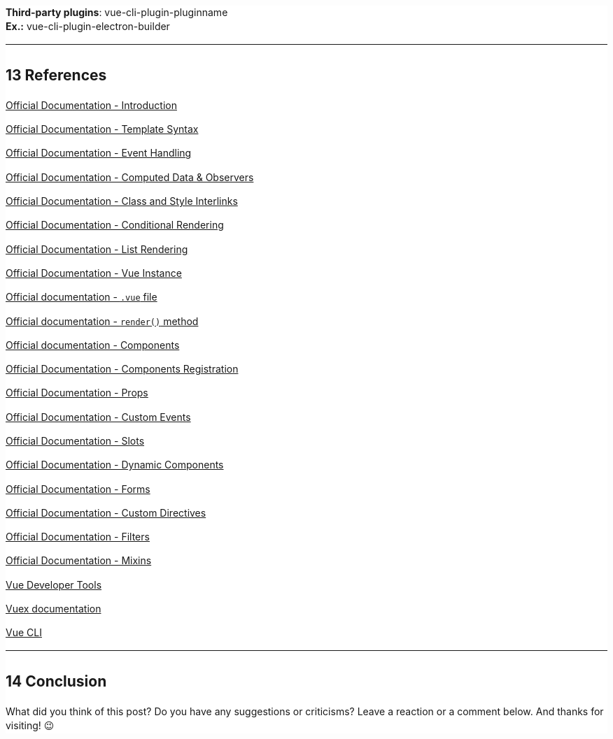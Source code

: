 **Third-party plugins**: vue-cli-plugin-pluginname  
**Ex.:** vue-cli-plugin-electron-builder

---
## 13 References

[Official Documentation - Introduction](https://vuejs.org/v2/guide/)

[Official Documentation - Template Syntax](https://vuejs.org/v2/guide/syntax.html)

[Official Documentation - Event Handling](https://vuejs.org/v2/guide/events.html)

[Official Documentation - Computed Data & Observers](https://vuejs.org/v2/guide/computed.html)

[Official Documentation - Class and Style Interlinks](https://vuejs.org/v2/guide/class-and-style.html)

[Official Documentation - Conditional Rendering](https://vuejs.org/v2/guide/conditional.html)

[Official Documentation - List Rendering](https://vuejs.org/v2/guide/list.html)

[Official Documentation - Vue Instance](https://vuejs.org/v2/guide/instance.html)

[Official documentation - `.vue` file](https://vuejs.org/v2/guide/single-file-components.html)

[Official documentation - `render()` method](https://vuejs.org/v2/guide/render-function.html)

[Official documentation - Components](https://vuejs.org/v2/guide/components.html)

[Official Documentation - Components Registration](https://vuejs.org/v2/guide/components-registration.html)

[Official Documentation - Props](https://vuejs.org/v2/guide/components.html#Passando-Dados-aos-Filhos-com-Props)

[Official Documentation - Custom Events](https://vuejs.org/v2/guide/components.html#Enviando-Mensagens-ao-Father-with-Eventos)

[Official Documentation - Slots](https://vuejs.org/v2/guide/components.html#Distribuicao-de-Conteudo-com-Slots)

[Official Documentation - Dynamic Components](https://vuejs.org/v2/guide/components.html#Dynamic-Components)

[Official Documentation - Forms](https://vuejs.org/v2/guide/forms.html)

[Official Documentation - Custom Directives](https://vuejs.org/v2/guide/custom-directive.html)

[Official Documentation - Filters](https://vuejs.org/v2/guide/filters.html)

[Official Documentation - Mixins](https://vuejs.org/v2/guide/mixins.html)

[Vue Developer Tools](https://github.com/vuejs/vue-devtools)

[Vuex documentation](https://vuex.vuejs.org/guide/)

[Vue CLI](https://cli.vuejs.org/)

---
## 14 Conclusion
What did you think of this post? Do you have any suggestions or criticisms? Leave a reaction or a comment below. And thanks for visiting! 😉